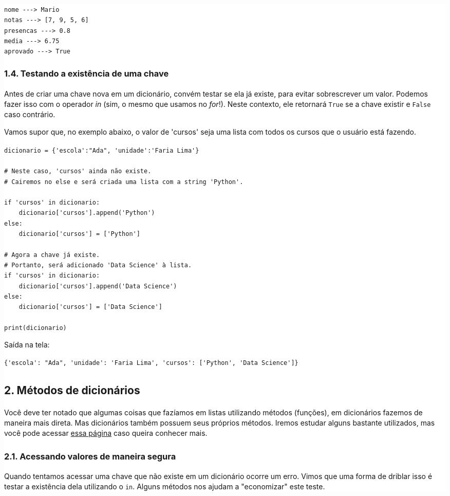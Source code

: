 ```
nome ---> Mario
notas ---> [7, 9, 5, 6]
presencas ---> 0.8
media ---> 6.75
aprovado ---> True
```

### 1.4. Testando a existência de uma chave

Antes de criar uma chave nova em um dicionário, convém testar se ela já existe, para evitar sobrescrever um valor. Podemos fazer isso com o operador _in_ (sim, o mesmo que usamos no _for_!). Neste contexto, ele retornará `True` se a chave existir e `False` caso contrário.

Vamos supor que, no exemplo abaixo, o valor de 'cursos' seja uma lista com todos os cursos que o usuário está fazendo. 

```
dicionario = {'escola':"Ada", 'unidade':'Faria Lima'}

# Neste caso, 'cursos' ainda não existe.
# Cairemos no else e será criada uma lista com a string 'Python'.

if 'cursos' in dicionario:
    dicionario['cursos'].append('Python')
else:
    dicionario['cursos'] = ['Python']

# Agora a chave já existe. 
# Portanto, será adicionado 'Data Science' à lista. 
if 'cursos' in dicionario:
    dicionario['cursos'].append('Data Science')
else:
    dicionario['cursos'] = ['Data Science']
    
print(dicionario)
```

Saída na tela:

```
{'escola': "Ada", 'unidade': 'Faria Lima', 'cursos': ['Python', 'Data Science']}
```

## 2. Métodos de dicionários

Você deve ter notado que algumas coisas que fazíamos em listas utilizando métodos (funções), em dicionários fazemos de maneira mais direta. Mas dicionários também possuem seus próprios métodos. Iremos estudar alguns bastante utilizados, mas você pode acessar [essa página](https://www.w3schools.com/python/python_ref_dictionary.asp) caso queira conhecer mais.

### 2.1. Acessando valores de maneira segura

Quando tentamos acessar uma chave que não existe em um dicionário ocorre um erro. Vimos que uma forma de driblar isso é testar a existência dela utilizando o `in`. Alguns métodos nos ajudam a "economizar" este teste.

